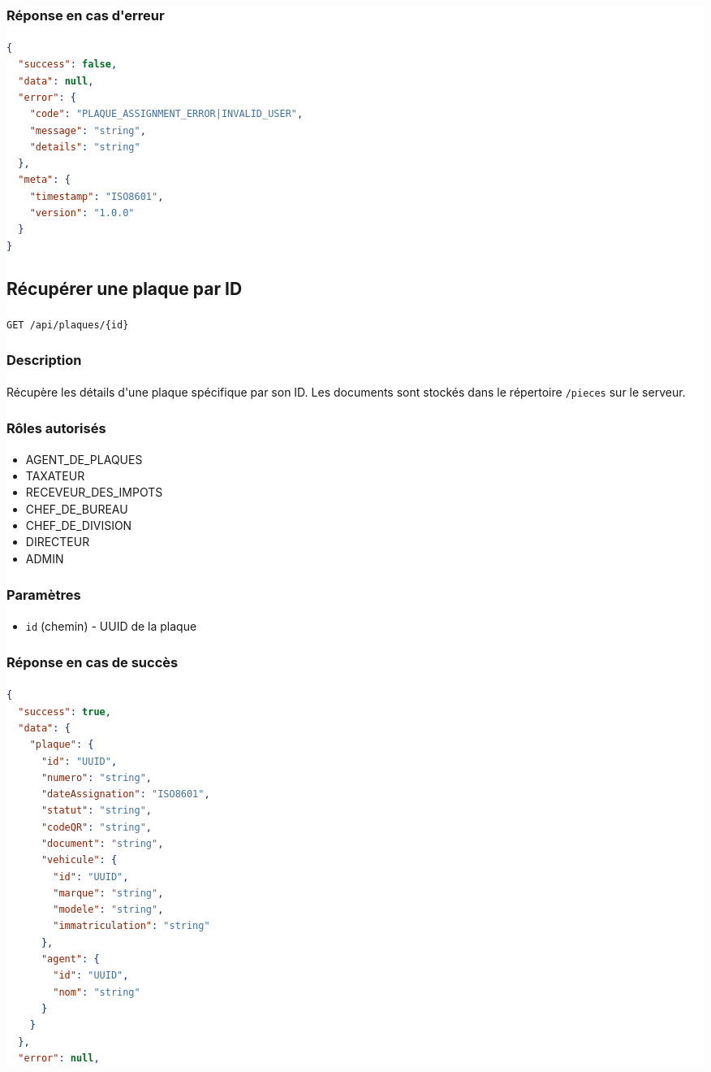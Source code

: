 ### Réponse en cas d'erreur
```json
{
  "success": false,
  "data": null,
  "error": {
    "code": "PLAQUE_ASSIGNMENT_ERROR|INVALID_USER",
    "message": "string",
    "details": "string"
  },
  "meta": {
    "timestamp": "ISO8601",
    "version": "1.0.0"
  }
}
```

## Récupérer une plaque par ID

`GET /api/plaques/{id}`

### Description
Récupère les détails d'une plaque spécifique par son ID.
Les documents sont stockés dans le répertoire `/pieces` sur le serveur.

### Rôles autorisés
- AGENT_DE_PLAQUES
- TAXATEUR
- RECEVEUR_DES_IMPOTS
- CHEF_DE_BUREAU
- CHEF_DE_DIVISION
- DIRECTEUR
- ADMIN

### Paramètres
- `id` (chemin) - UUID de la plaque

### Réponse en cas de succès
```json
{
  "success": true,
  "data": {
    "plaque": {
      "id": "UUID",
      "numero": "string",
      "dateAssignation": "ISO8601",
      "statut": "string",
      "codeQR": "string",
      "document": "string",
      "vehicule": {
        "id": "UUID",
        "marque": "string",
        "modele": "string",
        "immatriculation": "string"
      },
      "agent": {
        "id": "UUID",
        "nom": "string"
      }
    }
  },
  "error": null,
```